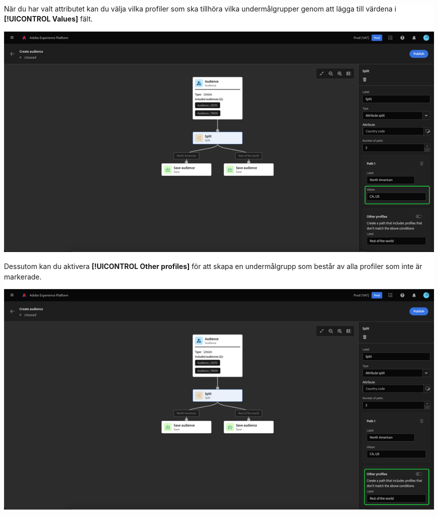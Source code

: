 När du har valt attributet kan du välja vilka profiler som ska tillhöra vilka undermålgrupper genom att lägga till värdena i **[!UICONTROL Values]** fält.

![De värden som du vill dela attributen med läggs till.](../images/ui/audience-builder/attribute-split-values.png)

Dessutom kan du aktivera **[!UICONTROL Other profiles]** för att skapa en undermålgrupp som består av alla profiler som inte är markerade.

![Alternativet Andra profiler är markerat.](../images/ui/audience-builder/attribute-split-other-profiles.png)
